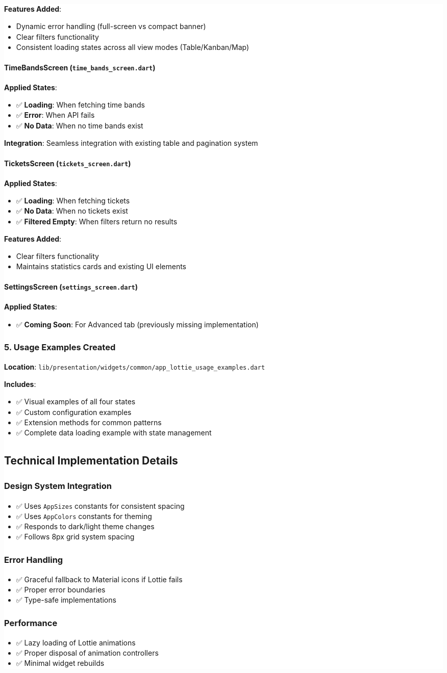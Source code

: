 **Features Added**:
- Dynamic error handling (full-screen vs compact banner)
- Clear filters functionality
- Consistent loading states across all view modes (Table/Kanban/Map)

#### TimeBandsScreen (`time_bands_screen.dart`)
**Applied States**:
- ✅ **Loading**: When fetching time bands
- ✅ **Error**: When API fails
- ✅ **No Data**: When no time bands exist

**Integration**: Seamless integration with existing table and pagination system

#### TicketsScreen (`tickets_screen.dart`)  
**Applied States**:
- ✅ **Loading**: When fetching tickets
- ✅ **No Data**: When no tickets exist
- ✅ **Filtered Empty**: When filters return no results

**Features Added**:
- Clear filters functionality
- Maintains statistics cards and existing UI elements

#### SettingsScreen (`settings_screen.dart`)
**Applied States**:
- ✅ **Coming Soon**: For Advanced tab (previously missing implementation)

### 5. Usage Examples Created
**Location**: `lib/presentation/widgets/common/app_lottie_usage_examples.dart`

**Includes**:
- ✅ Visual examples of all four states
- ✅ Custom configuration examples
- ✅ Extension methods for common patterns
- ✅ Complete data loading example with state management

## Technical Implementation Details

### Design System Integration
- ✅ Uses `AppSizes` constants for consistent spacing
- ✅ Uses `AppColors` constants for theming
- ✅ Responds to dark/light theme changes
- ✅ Follows 8px grid system spacing

### Error Handling
- ✅ Graceful fallback to Material icons if Lottie fails
- ✅ Proper error boundaries
- ✅ Type-safe implementations

### Performance
- ✅ Lazy loading of Lottie animations
- ✅ Proper disposal of animation controllers
- ✅ Minimal widget rebuilds
